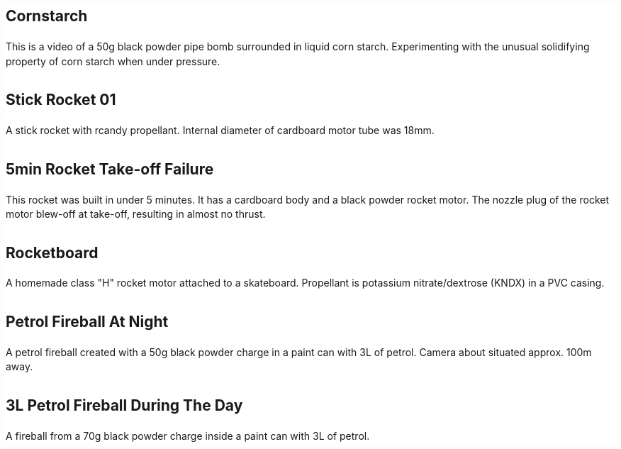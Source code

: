 ## Cornstarch

This is a video of a 50g black powder pipe bomb surrounded in liquid corn starch. Experimenting with the unusual solidifying property of corn starch when under pressure.

<iframe width="560" height="315" src="https://www.youtube.com/embed/loS7GG4yYng" frameborder="0" allow="accelerometer; autoplay; encrypted-media; gyroscope; picture-in-picture" allowfullscreen></iframe>


## Stick Rocket 01

A stick rocket with rcandy propellant. Internal diameter of cardboard motor tube was 18mm.

<iframe width="560" height="315" src="https://www.youtube.com/embed/w9b2k-Lh5ww" frameborder="0" allow="accelerometer; autoplay; encrypted-media; gyroscope; picture-in-picture" allowfullscreen></iframe>


## 5min Rocket Take-off Failure

This rocket was built in under 5 minutes. It has a cardboard body and a black powder rocket motor. The nozzle plug of the rocket motor blew-off at take-off, resulting in almost no thrust.

<iframe width="560" height="315" src="https://www.youtube.com/embed/II7fkhuhlNE" frameborder="0" allow="accelerometer; autoplay; encrypted-media; gyroscope; picture-in-picture" allowfullscreen></iframe>


## Rocketboard

A homemade class "H" rocket motor attached to a skateboard. Propellant is potassium nitrate/dextrose
(KNDX) in a PVC casing.

<iframe width="560" height="315" src="https://www.youtube.com/embed/SPJvFzGbNCA" frameborder="0" allow="accelerometer; autoplay; encrypted-media; gyroscope; picture-in-picture" allowfullscreen></iframe>


## Petrol Fireball At Night

A petrol fireball created with a 50g black powder charge in a paint can with 3L of petrol. Camera about situated approx. 100m away.

<iframe width="560" height="315" src="https://www.youtube.com/embed/0aVDaqqREB8" frameborder="0" allow="accelerometer; autoplay; encrypted-media; gyroscope; picture-in-picture" allowfullscreen></iframe>


## 3L Petrol Fireball During The Day

A fireball from a 70g black powder charge inside a paint can with 3L of petrol.

<iframe width="560" height="315" src="https://www.youtube.com/embed/Y1nNTXklvtg" frameborder="0" allow="accelerometer; autoplay; encrypted-media; gyroscope; picture-in-picture" allowfullscreen></iframe>